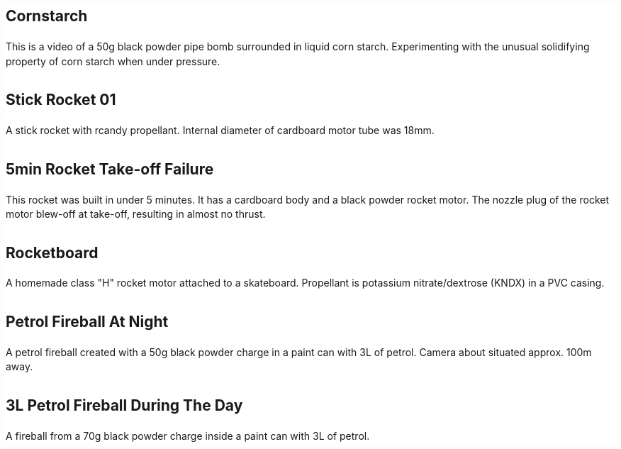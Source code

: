 ## Cornstarch

This is a video of a 50g black powder pipe bomb surrounded in liquid corn starch. Experimenting with the unusual solidifying property of corn starch when under pressure.

<iframe width="560" height="315" src="https://www.youtube.com/embed/loS7GG4yYng" frameborder="0" allow="accelerometer; autoplay; encrypted-media; gyroscope; picture-in-picture" allowfullscreen></iframe>


## Stick Rocket 01

A stick rocket with rcandy propellant. Internal diameter of cardboard motor tube was 18mm.

<iframe width="560" height="315" src="https://www.youtube.com/embed/w9b2k-Lh5ww" frameborder="0" allow="accelerometer; autoplay; encrypted-media; gyroscope; picture-in-picture" allowfullscreen></iframe>


## 5min Rocket Take-off Failure

This rocket was built in under 5 minutes. It has a cardboard body and a black powder rocket motor. The nozzle plug of the rocket motor blew-off at take-off, resulting in almost no thrust.

<iframe width="560" height="315" src="https://www.youtube.com/embed/II7fkhuhlNE" frameborder="0" allow="accelerometer; autoplay; encrypted-media; gyroscope; picture-in-picture" allowfullscreen></iframe>


## Rocketboard

A homemade class "H" rocket motor attached to a skateboard. Propellant is potassium nitrate/dextrose
(KNDX) in a PVC casing.

<iframe width="560" height="315" src="https://www.youtube.com/embed/SPJvFzGbNCA" frameborder="0" allow="accelerometer; autoplay; encrypted-media; gyroscope; picture-in-picture" allowfullscreen></iframe>


## Petrol Fireball At Night

A petrol fireball created with a 50g black powder charge in a paint can with 3L of petrol. Camera about situated approx. 100m away.

<iframe width="560" height="315" src="https://www.youtube.com/embed/0aVDaqqREB8" frameborder="0" allow="accelerometer; autoplay; encrypted-media; gyroscope; picture-in-picture" allowfullscreen></iframe>


## 3L Petrol Fireball During The Day

A fireball from a 70g black powder charge inside a paint can with 3L of petrol.

<iframe width="560" height="315" src="https://www.youtube.com/embed/Y1nNTXklvtg" frameborder="0" allow="accelerometer; autoplay; encrypted-media; gyroscope; picture-in-picture" allowfullscreen></iframe>